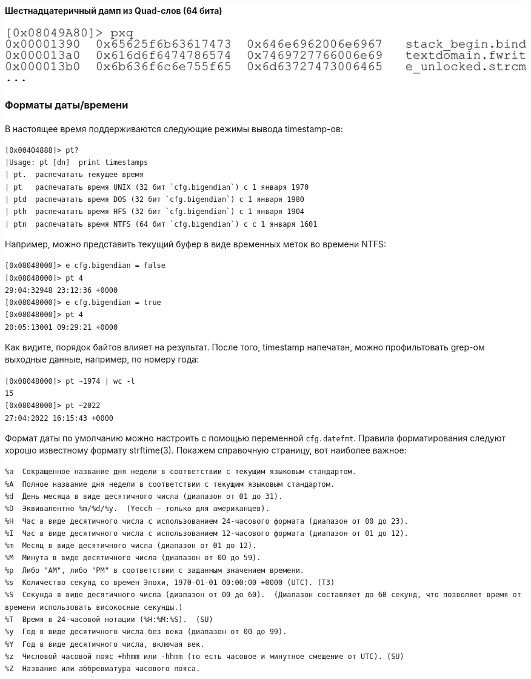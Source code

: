#### Шестнадцатеричный дамп из Quad-слов (64 бита)

![pxq](print_modes_pxq.png)

### Форматы даты/времени

В настоящее время поддерживаются следующие режимы вывода timestamp-ов:

```
[0x00404888]> pt?
|Usage: pt [dn]  print timestamps
| pt.  распечатать текущее время
| pt   распечатать время UNIX (32 бит `cfg.bigendian`) с 1 января 1970
| ptd  распечатать время DOS (32 бит `cfg.bigendian`) с 1 января 1980
| pth  распечатать время HFS (32 бит `cfg.bigendian`) с 1 января 1904
| ptn  распечатать время NTFS (64 бит `cfg.bigendian`) с с 1 января 1601
```

Например, можно представить текущий буфер в виде временных меток во времени NTFS:

```
[0x08048000]> e cfg.bigendian = false
[0x08048000]> pt 4
29:04:32948 23:12:36 +0000
[0x08048000]> e cfg.bigendian = true
[0x08048000]> pt 4
20:05:13001 09:29:21 +0000
```

Как видите, порядок байтов влияет на результат. После того, timestamp напечатан, можно профильтовать grep-ом выходные данные, например, по номеру года:

```
[0x08048000]> pt ~1974 | wc -l
15
[0x08048000]> pt ~2022
27:04:2022 16:15:43 +0000
```

Формат даты по умолчанию можно настроить с помощью переменной `cfg.datefmt`. Правила форматирования следуют хорошо известному формату strftime(3). Покажем справочную страницу, вот наиболее важное:

```
%a  Сокращенное название дня недели в соответствии с текущим языковым стандартом.
%A  Полное название дня недели в соответствии с текущим языковым стандартом.
%d  День месяца в виде десятичного числа (диапазон от 01 до 31).
%D  Эквивалентно %m/%d/%y.  (Yecch — только для американцев).
%H  Час в виде десятичного числа с использованием 24-часового формата (диапазон от 00 до 23).
%I  Час в виде десятичного числа с использованием 12-часового формата (диапазон от 01 до 12).
%m  Месяц в виде десятичного числа (диапазон от 01 до 12).
%M  Минута в виде десятичного числа (диапазон от 00 до 59).
%p  Либо "AM", либо "PM" в соответствии с заданным значением времени.
%s  Количество секунд со времен Эпохи, 1970-01-01 00:00:00 +0000 (UTC). (ТЗ)
%S  Секунда в виде десятичного числа (диапазон от 00 до 60).  (Диапазон составляет до 60 секунд, что позволяет время от времени использовать високосные секунды.)
%T  Время в 24-часовой нотации (%H:%M:%S).  (SU)
%y  Год в виде десятичного числа без века (диапазон от 00 до 99).
%Y  Год в виде десятичного числа, включая век.
%z  Числовой часовой пояс +hhmm или -hhmm (то есть часовое и минутное смещение от UTC). (SU)
%Z  Название или аббревиатура часового пояса.
```
